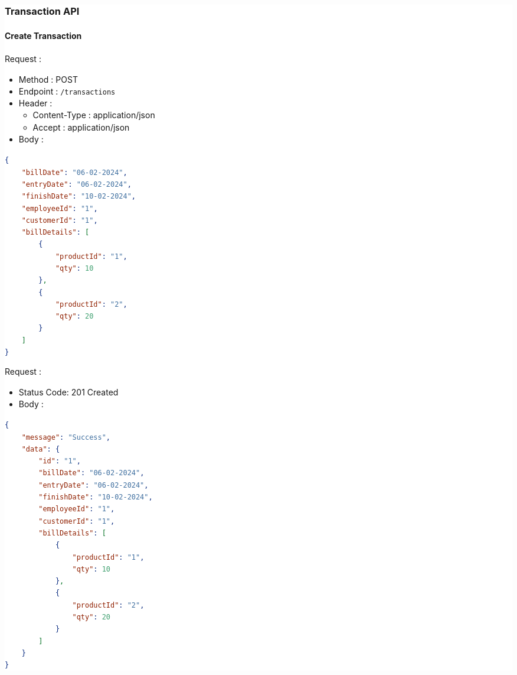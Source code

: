 ### Transaction API

#### Create Transaction

Request :

- Method : POST
- Endpoint : `/transactions`
- Header :
  - Content-Type : application/json
  - Accept : application/json
- Body :

```json
{
	"billDate": "06-02-2024",
	"entryDate": "06-02-2024",
	"finishDate": "10-02-2024",
	"employeeId": "1",
	"customerId": "1",
	"billDetails": [
		{
			"productId": "1",
			"qty": 10
		},
        {
            "productId": "2",
            "qty": 20
        }
	]
}
```

Request :

- Status Code: 201 Created
- Body :

```json
{
    "message": "Success",
    "data": {
        "id": "1",
        "billDate": "06-02-2024",
        "entryDate": "06-02-2024",
        "finishDate": "10-02-2024",
        "employeeId": "1",
        "customerId": "1",
        "billDetails": [
            {
                "productId": "1",
                "qty": 10
            },
            {
                "productId": "2",
                "qty": 20
            }
        ]
    }
}
```
